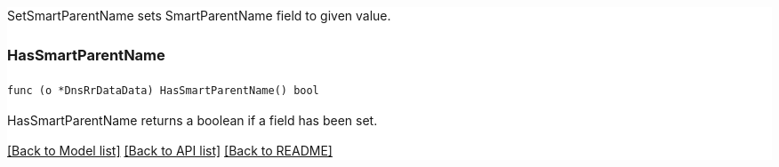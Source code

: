 SetSmartParentName sets SmartParentName field to given value.

### HasSmartParentName

`func (o *DnsRrDataData) HasSmartParentName() bool`

HasSmartParentName returns a boolean if a field has been set.


[[Back to Model list]](../README.md#documentation-for-models) [[Back to API list]](../README.md#documentation-for-api-endpoints) [[Back to README]](../README.md)



